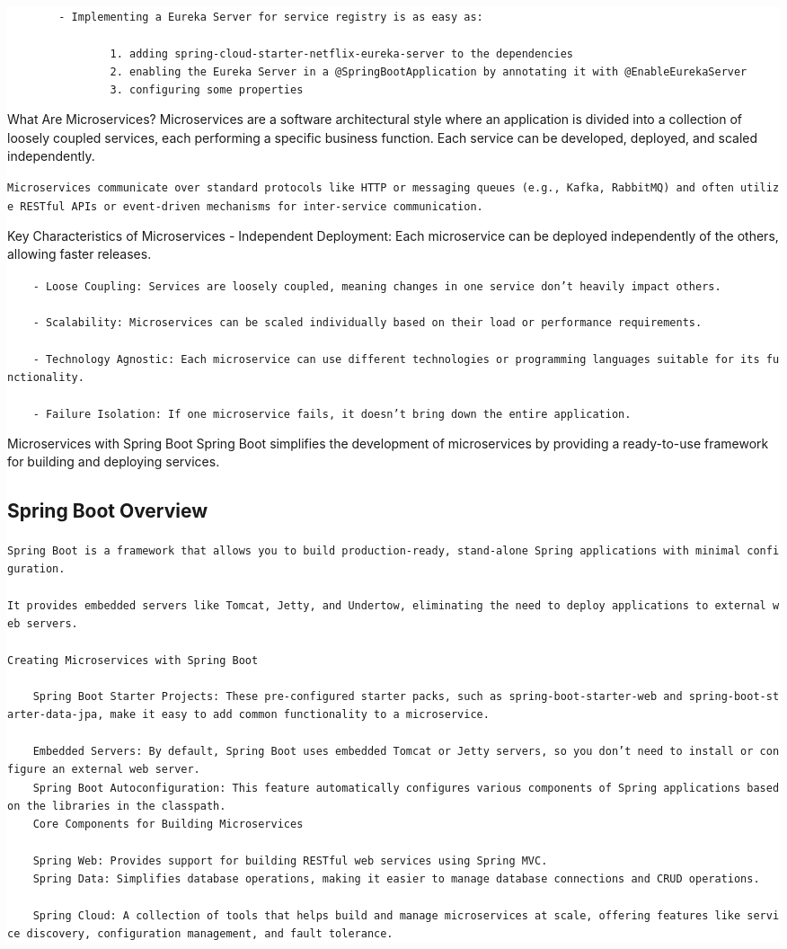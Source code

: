             - Implementing a Eureka Server for service registry is as easy as:

                    1. adding spring-cloud-starter-netflix-eureka-server to the dependencies
                    2. enabling the Eureka Server in a @SpringBootApplication by annotating it with @EnableEurekaServer
                    3. configuring some properties


What Are Microservices?
    Microservices are a software architectural style where an application is divided into a collection of loosely coupled services, each performing a specific business function. Each service can be developed, deployed, and scaled independently.

    Microservices communicate over standard protocols like HTTP or messaging queues (e.g., Kafka, RabbitMQ) and often utilize RESTful APIs or event-driven mechanisms for inter-service communication.

Key Characteristics of Microservices
       - Independent Deployment: Each microservice can be deployed independently of the others, allowing faster releases.
        
        - Loose Coupling: Services are loosely coupled, meaning changes in one service don’t heavily impact others.
        
        - Scalability: Microservices can be scaled individually based on their load or performance requirements.

        - Technology Agnostic: Each microservice can use different technologies or programming languages suitable for its functionality.

        - Failure Isolation: If one microservice fails, it doesn’t bring down the entire application.

Microservices with Spring Boot
Spring Boot simplifies the development of microservices by providing a ready-to-use framework for building and deploying services.

Spring Boot Overview
----------------------------
    Spring Boot is a framework that allows you to build production-ready, stand-alone Spring applications with minimal configuration.

    It provides embedded servers like Tomcat, Jetty, and Undertow, eliminating the need to deploy applications to external web servers.

    Creating Microservices with Spring Boot

        Spring Boot Starter Projects: These pre-configured starter packs, such as spring-boot-starter-web and spring-boot-starter-data-jpa, make it easy to add common functionality to a microservice.

        Embedded Servers: By default, Spring Boot uses embedded Tomcat or Jetty servers, so you don’t need to install or configure an external web server.
        Spring Boot Autoconfiguration: This feature automatically configures various components of Spring applications based on the libraries in the classpath.
        Core Components for Building Microservices

        Spring Web: Provides support for building RESTful web services using Spring MVC.
        Spring Data: Simplifies database operations, making it easier to manage database connections and CRUD operations.

        Spring Cloud: A collection of tools that helps build and manage microservices at scale, offering features like service discovery, configuration management, and fault tolerance.
